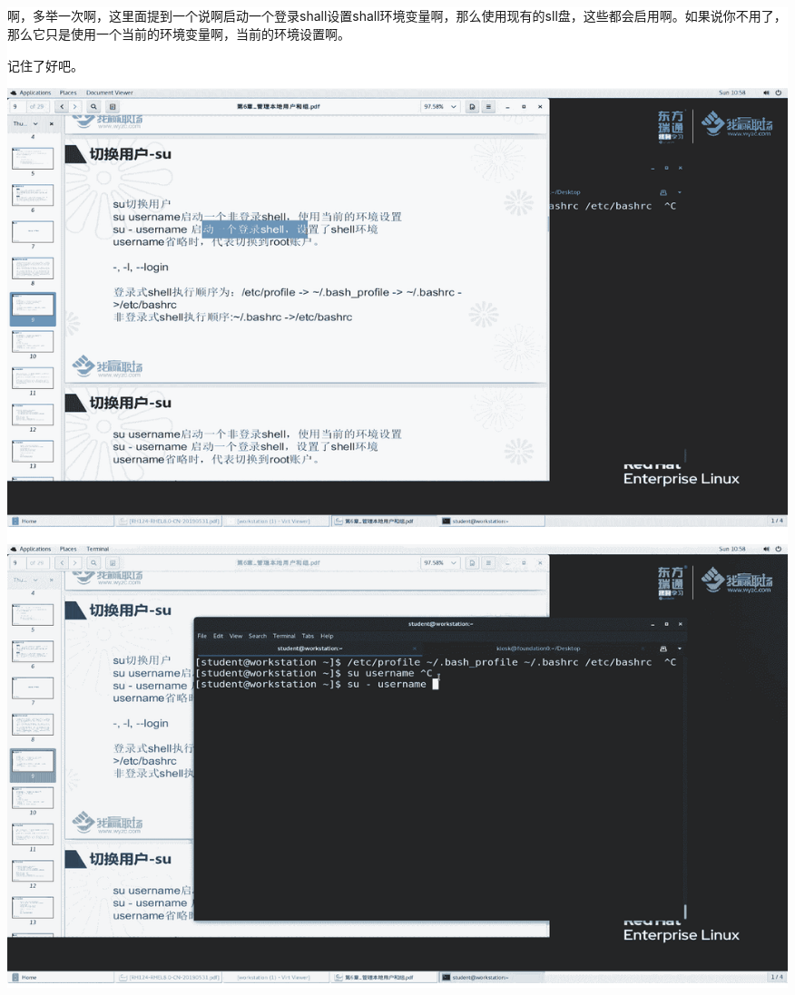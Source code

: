 啊，多举一次啊，这里面提到一个说啊启动一个登录shall设置shall环境变量啊，那么使用现有的sll盘，这些都会启用啊。如果说你不用了，那么它只是使用一个当前的环境变量啊，当前的环境设置啊。

记住了好吧。

![](img/78b834a100b10cdc70769cd2fecf521f_19.png)

![](img/78b834a100b10cdc70769cd2fecf521f_20.png)
